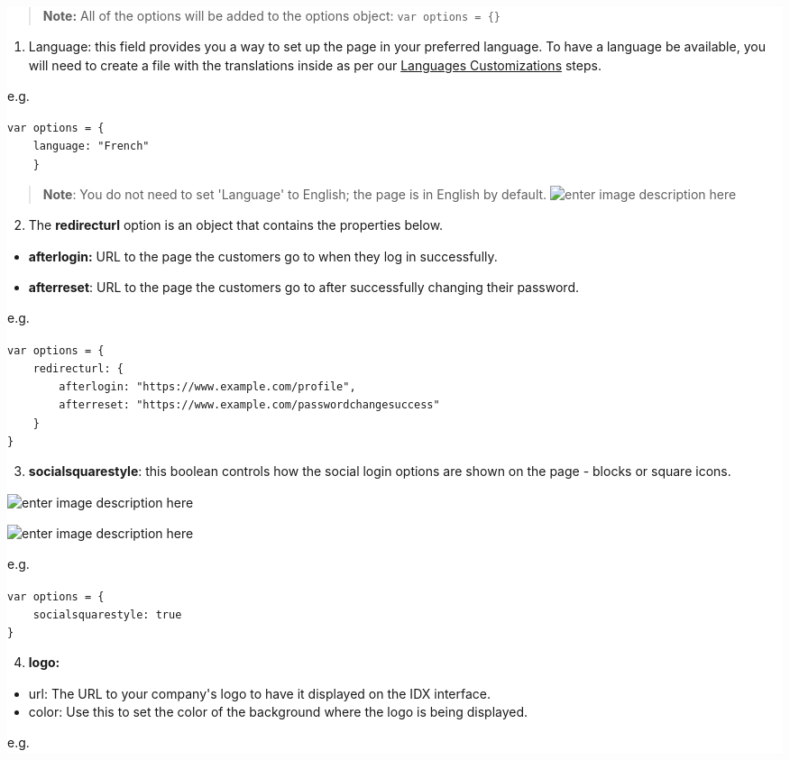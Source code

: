 >**Note:** All of the options will be added to the options object:
`var options = {}`

1) Language: this field provides you a way to set up the page in your preferred language. To have a language be available, you will need to 
create a file with the translations inside as per our [Languages Customizations](https://www.loginradius.com/docs/libraries/js-libraries/javascript-hooks/#languagecustomizations22)
steps.

e.g.

```
var options = {
    language: "French"
    }
```

>**Note**: You do not need to set 'Language' to English; the page is in English by default.
![enter image description here](https://apidocs.lrcontent.com/images/4_217685ee21b265a4174.89710205.png  "enter image title here")

2)  The **redirecturl** option is an object that contains the properties below.

- **afterlogin:** URL to the page the customers go to when they log in successfully.

- **afterreset**: URL to the page the customers go to after successfully changing their password.

e.g.

```
var options = {
    redirecturl: {
        afterlogin: "https://www.example.com/profile",
        afterreset: "https://www.example.com/passwordchangesuccess"
    }
}
```

3) **socialsquarestyle**: this boolean controls how the social login options are shown on the page - blocks or square icons.

![enter image description here](https://apidocs.lrcontent.com/images/1_118965ee2178ae3e019.40438418.png "enter image title here")

![enter image description here](https://apidocs.lrcontent.com/images/2_165255ee217c7cc8505.29554070.png "enter image title here")

e.g.


```
var options = {
    socialsquarestyle: true
}
```

4) **logo:**

- url: The URL to your company's logo to have it displayed on the IDX interface.
- color: Use this to set the color of the background where the logo is being displayed.

e.g.

